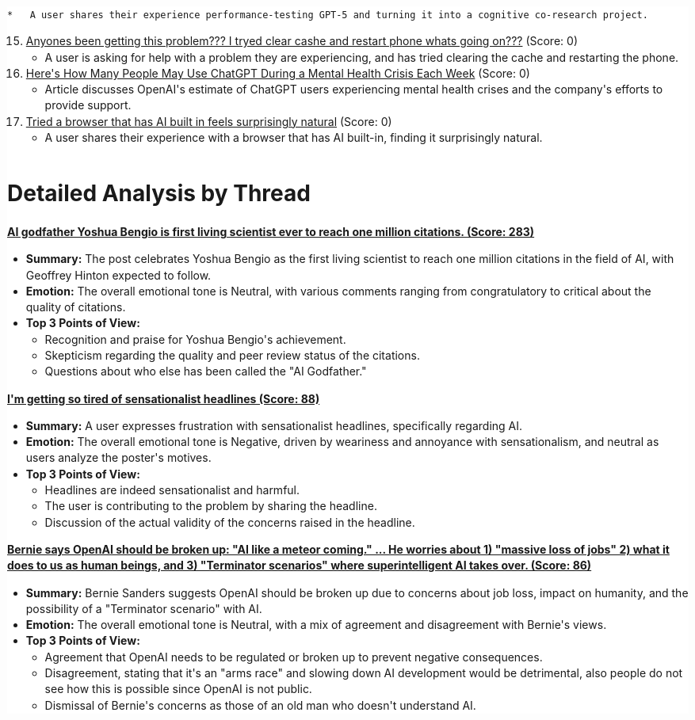     *   A user shares their experience performance-testing GPT-5 and turning it into a cognitive co-research project.
15. [Anyones been getting this problem??? I tryed clear cashe and restart phone whats going on???](https://www.reddit.com/gallery/1ohga5k) (Score: 0)
    *   A user is asking for help with a problem they are experiencing, and has tried clearing the cache and restarting the phone.
16. [Here's How Many People May Use ChatGPT During a Mental Health Crisis Each Week](https://www.wired.com/story/chatgpt-psychosis-and-self-harm-update/) (Score: 0)
    *   Article discusses OpenAI's estimate of ChatGPT users experiencing mental health crises and the company's efforts to provide support.
17. [Tried a browser that has AI built in feels surprisingly natural](https://www.reddit.com/r/OpenAI/comments/1ohb8v4/tried_a_browser_that_has_ai_built_in_feels/) (Score: 0)
    *   A user shares their experience with a browser that has AI built-in, finding it surprisingly natural.

# Detailed Analysis by Thread
**[AI godfather Yoshua Bengio is first living scientist ever to reach one million citations. (Score: 283)](https://i.redd.it/tj8w567cymxf1.png)**
*  **Summary:** The post celebrates Yoshua Bengio as the first living scientist to reach one million citations in the field of AI, with Geoffrey Hinton expected to follow.
*  **Emotion:** The overall emotional tone is Neutral, with various comments ranging from congratulatory to critical about the quality of citations.
*  **Top 3 Points of View:**
    *   Recognition and praise for Yoshua Bengio's achievement.
    *   Skepticism regarding the quality and peer review status of the citations.
    *   Questions about who else has been called the "AI Godfather."

**[I'm getting so tired of sensationalist headlines (Score: 88)](https://i.redd.it/cjxsj302eoxf1.png)**
*  **Summary:**  A user expresses frustration with sensationalist headlines, specifically regarding AI.
*  **Emotion:** The overall emotional tone is Negative, driven by weariness and annoyance with sensationalism, and neutral as users analyze the poster's motives.
*  **Top 3 Points of View:**
    *   Headlines are indeed sensationalist and harmful.
    *   The user is contributing to the problem by sharing the headline.
    *   Discussion of the actual validity of the concerns raised in the headline.

**[Bernie says OpenAI should be broken up: "AI like a meteor coming." ... He worries about 1) "massive loss of jobs" 2) what it does to us as human beings, and 3) "Terminator scenarios" where superintelligent AI takes over. (Score: 86)](https://v.redd.it/shmmhwheenxf1)**
*  **Summary:** Bernie Sanders suggests OpenAI should be broken up due to concerns about job loss, impact on humanity, and the possibility of a "Terminator scenario" with AI.
*  **Emotion:** The overall emotional tone is Neutral, with a mix of agreement and disagreement with Bernie's views.
*  **Top 3 Points of View:**
    *   Agreement that OpenAI needs to be regulated or broken up to prevent negative consequences.
    *   Disagreement, stating that it's an "arms race" and slowing down AI development would be detrimental, also people do not see how this is possible since OpenAI is not public.
    *   Dismissal of Bernie's concerns as those of an old man who doesn't understand AI.
